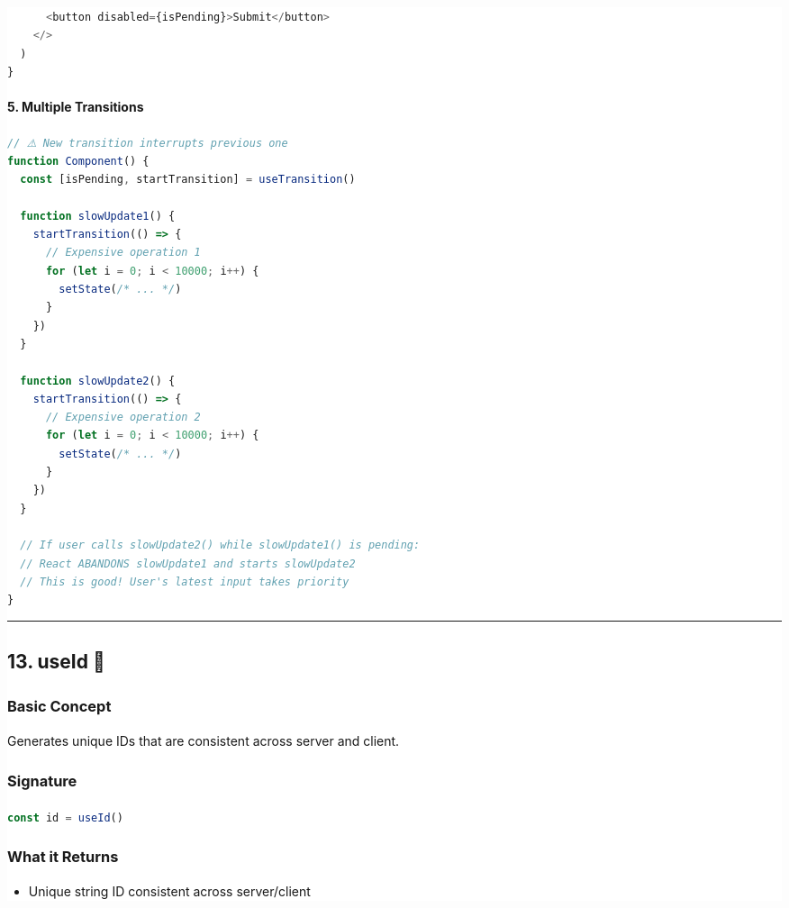 ```javascript
      <button disabled={isPending}>Submit</button>
    </>
  )
}
```

#### 5. **Multiple Transitions**
```javascript
// ⚠️ New transition interrupts previous one
function Component() {
  const [isPending, startTransition] = useTransition()
  
  function slowUpdate1() {
    startTransition(() => {
      // Expensive operation 1
      for (let i = 0; i < 10000; i++) {
        setState(/* ... */)
      }
    })
  }
  
  function slowUpdate2() {
    startTransition(() => {
      // Expensive operation 2
      for (let i = 0; i < 10000; i++) {
        setState(/* ... */)
      }
    })
  }
  
  // If user calls slowUpdate2() while slowUpdate1() is pending:
  // React ABANDONS slowUpdate1 and starts slowUpdate2
  // This is good! User's latest input takes priority
}
```

---

## 13. useId 🔑

### Basic Concept
Generates unique IDs that are consistent across server and client.

### Signature
```javascript
const id = useId()
```

### What it Returns
- Unique string ID consistent across server/client

